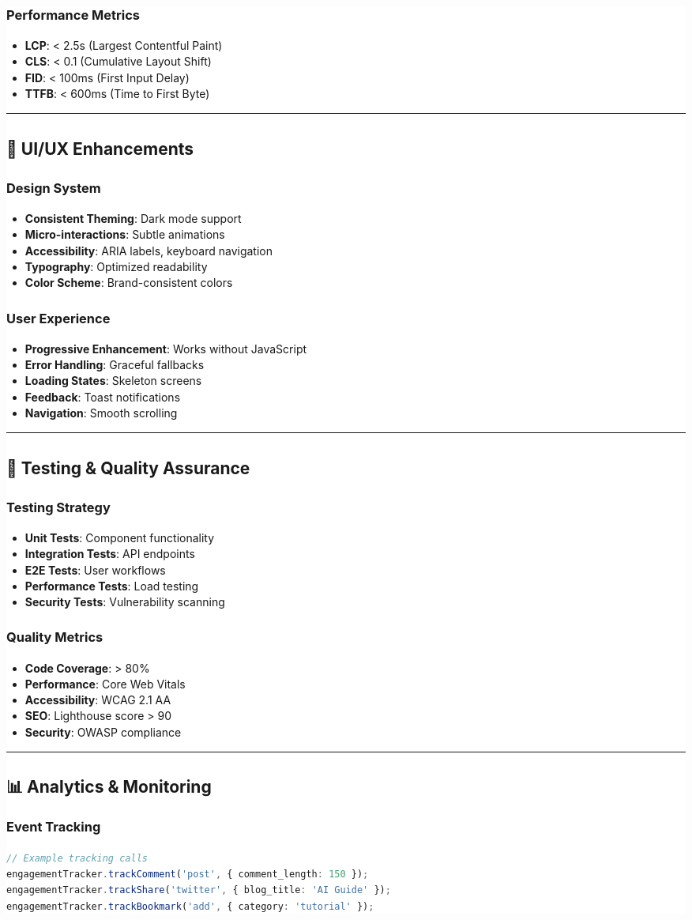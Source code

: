 ### **Performance Metrics**
- **LCP**: < 2.5s (Largest Contentful Paint)
- **CLS**: < 0.1 (Cumulative Layout Shift)
- **FID**: < 100ms (First Input Delay)
- **TTFB**: < 600ms (Time to First Byte)

---

## **🎨 UI/UX Enhancements**

### **Design System**
- **Consistent Theming**: Dark mode support
- **Micro-interactions**: Subtle animations
- **Accessibility**: ARIA labels, keyboard navigation
- **Typography**: Optimized readability
- **Color Scheme**: Brand-consistent colors

### **User Experience**
- **Progressive Enhancement**: Works without JavaScript
- **Error Handling**: Graceful fallbacks
- **Loading States**: Skeleton screens
- **Feedback**: Toast notifications
- **Navigation**: Smooth scrolling

---

## **🧪 Testing & Quality Assurance**

### **Testing Strategy**
- **Unit Tests**: Component functionality
- **Integration Tests**: API endpoints
- **E2E Tests**: User workflows
- **Performance Tests**: Load testing
- **Security Tests**: Vulnerability scanning

### **Quality Metrics**
- **Code Coverage**: > 80%
- **Performance**: Core Web Vitals
- **Accessibility**: WCAG 2.1 AA
- **SEO**: Lighthouse score > 90
- **Security**: OWASP compliance

---

## **📊 Analytics & Monitoring**

### **Event Tracking**
```typescript
// Example tracking calls
engagementTracker.trackComment('post', { comment_length: 150 });
engagementTracker.trackShare('twitter', { blog_title: 'AI Guide' });
engagementTracker.trackBookmark('add', { category: 'tutorial' });
```
